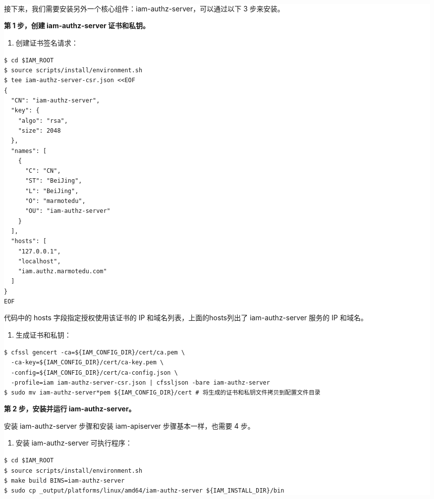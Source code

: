 接下来，我们需要安装另外一个核心组件：iam-authz-server，可以通过以下 3 步来安装。

**第 1 步，创建 iam-authz-server 证书和私钥。**

1. 创建证书签名请求：

```
$ cd $IAM_ROOT
$ source scripts/install/environment.sh
$ tee iam-authz-server-csr.json <<EOF
{
  "CN": "iam-authz-server",
  "key": {
    "algo": "rsa",
    "size": 2048
  },
  "names": [
    {
      "C": "CN",
      "ST": "BeiJing",
      "L": "BeiJing",
      "O": "marmotedu",
      "OU": "iam-authz-server"
    }
  ],
  "hosts": [
    "127.0.0.1",
    "localhost",
    "iam.authz.marmotedu.com"
  ]
}
EOF

```

代码中的 hosts 字段指定授权使用该证书的 IP 和域名列表，上面的hosts列出了 iam-authz-server 服务的 IP 和域名。

1. 生成证书和私钥：

```
$ cfssl gencert -ca=${IAM_CONFIG_DIR}/cert/ca.pem \
  -ca-key=${IAM_CONFIG_DIR}/cert/ca-key.pem \
  -config=${IAM_CONFIG_DIR}/cert/ca-config.json \
  -profile=iam iam-authz-server-csr.json | cfssljson -bare iam-authz-server
$ sudo mv iam-authz-server*pem ${IAM_CONFIG_DIR}/cert # 将生成的证书和私钥文件拷贝到配置文件目录

```

**第 2 步，安装并运行 iam-authz-server。**

安装 iam-authz-server 步骤和安装 iam-apiserver 步骤基本一样，也需要 4 步。

1. 安装 iam-authz-server 可执行程序：

```
$ cd $IAM_ROOT
$ source scripts/install/environment.sh
$ make build BINS=iam-authz-server
$ sudo cp _output/platforms/linux/amd64/iam-authz-server ${IAM_INSTALL_DIR}/bin

```
